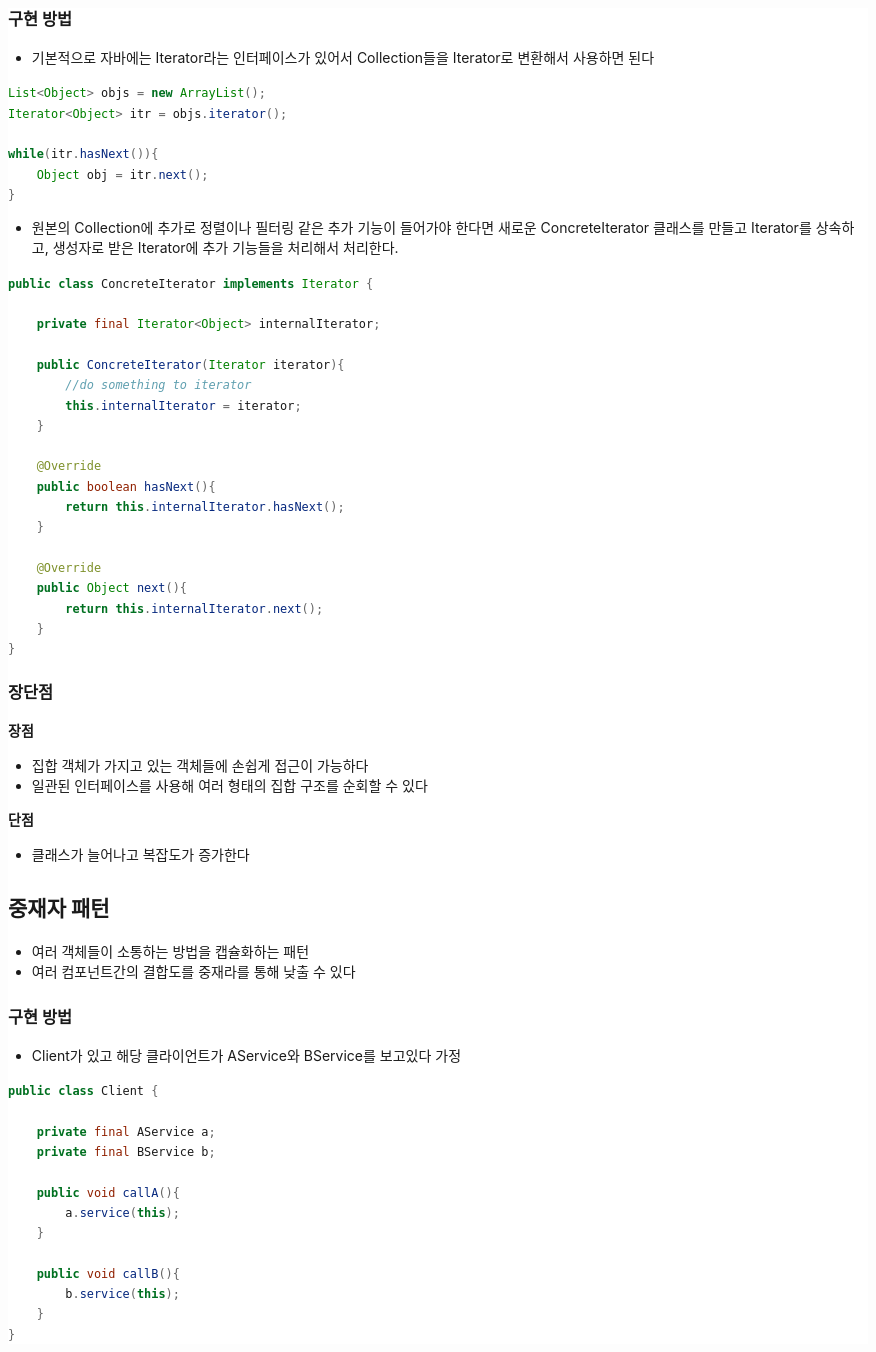 ### 구현 방법
* 기본적으로 자바에는 Iterator라는 인터페이스가 있어서 Collection들을 Iterator로 변환해서 사용하면 된다
```java
List<Object> objs = new ArrayList();
Iterator<Object> itr = objs.iterator();

while(itr.hasNext()){
    Object obj = itr.next();
}
```
* 원본의 Collection에 추가로 정렬이나 필터링 같은 추가 기능이 들어가야 한다면 새로운 ConcreteIterator 클래스를 만들고 Iterator를 상속하고, 생성자로 받은 Iterator에 추가 기능들을 처리해서 처리한다.
```java
public class ConcreteIterator implements Iterator {

    private final Iterator<Object> internalIterator;

    public ConcreteIterator(Iterator iterator){
        //do something to iterator
        this.internalIterator = iterator;
    }

    @Override
    public boolean hasNext(){
        return this.internalIterator.hasNext();
    }

    @Override
    public Object next(){
        return this.internalIterator.next();
    }
}
```

### 장단점
**장점**
* 집합 객체가 가지고 있는 객체들에 손쉽게 접근이 가능하다
* 일관된 인터페이스를 사용해 여러 형태의 집합 구조를 순회할 수 있다

**단점**
* 클래스가 늘어나고 복잡도가 증가한다

## 중재자 패턴
* 여러 객체들이 소통하는 방법을 캡슐화하는 패턴
* 여러 컴포넌트간의 결합도를 중재라를 통해 낮출 수 있다

### 구현 방법
* Client가 있고 해당 클라이언트가 AService와 BService를 보고있다 가정

```java
public class Client {

    private final AService a;
    private final BService b;

    public void callA(){
        a.service(this);
    }

    public void callB(){
        b.service(this);
    }
}

```